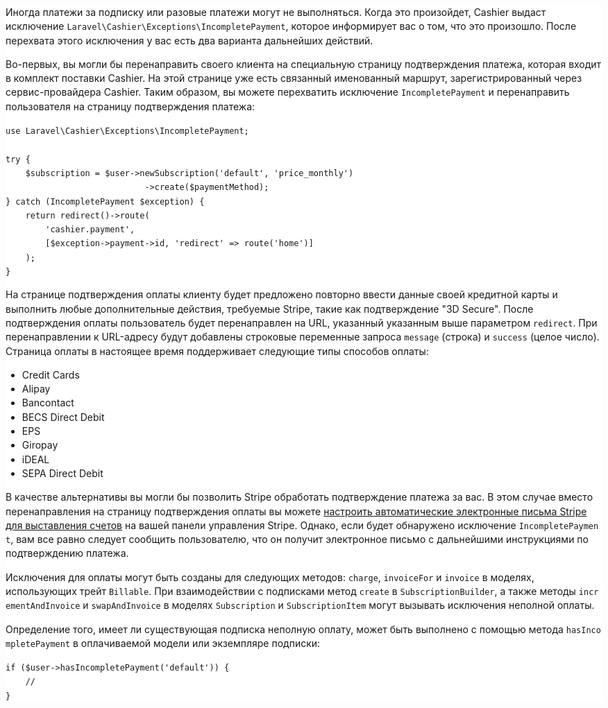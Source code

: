 Иногда платежи за подписку или разовые платежи могут не выполняться. Когда это произойдет, Cashier выдаст исключение `Laravel\Cashier\Exceptions\IncompletePayment`, которое информирует вас о том, что это произошло. После перехвата этого исключения у вас есть два варианта дальнейших действий.

Во-первых, вы могли бы перенаправить своего клиента на специальную страницу подтверждения платежа, которая входит в комплект поставки Cashier. На этой странице уже есть связанный именованный маршрут, зарегистрированный через сервис-провайдера Cashier. Таким образом, вы можете перехватить исключение `IncompletePayment` и перенаправить пользователя на страницу подтверждения платежа:

    use Laravel\Cashier\Exceptions\IncompletePayment;

    try {
        $subscription = $user->newSubscription('default', 'price_monthly')
                                ->create($paymentMethod);
    } catch (IncompletePayment $exception) {
        return redirect()->route(
            'cashier.payment',
            [$exception->payment->id, 'redirect' => route('home')]
        );
    }

На странице подтверждения оплаты клиенту будет предложено повторно ввести данные своей кредитной карты и выполнить любые дополнительные действия, требуемые Stripe, такие как подтверждение "3D Secure". После подтверждения оплаты пользователь будет перенаправлен на URL, указанный указанным выше параметром `redirect`. При перенаправлении к URL-адресу будут добавлены строковые переменные запроса `message` (строка) и `success` (целое число). Страница оплаты в настоящее время поддерживает следующие типы способов оплаты:



- Credit Cards
- Alipay
- Bancontact
- BECS Direct Debit
- EPS
- Giropay
- iDEAL
- SEPA Direct Debit



В качестве альтернативы вы могли бы позволить Stripe обработать подтверждение платежа за вас. В этом случае вместо перенаправления на страницу подтверждения оплаты вы можете [настроить автоматические электронные письма Stripe для выставления счетов](https://dashboard.stripe.com/account/billing/automatic) на вашей панели управления Stripe. Однако, если будет обнаружено исключение `IncompletePayment`, вам все равно следует сообщить пользователю, что он получит электронное письмо с дальнейшими инструкциями по подтверждению платежа.

Исключения для оплаты могут быть созданы для следующих методов: `charge`, `invoiceFor` и `invoice` в моделях, использующих трейт `Billable`. При взаимодействии с подписками метод `create` в `SubscriptionBuilder`, а также методы `incrementAndInvoice` и `swapAndInvoice` в моделях `Subscription` и `SubscriptionItem` могут вызывать исключения неполной оплаты.

Определение того, имеет ли существующая подписка неполную оплату, может быть выполнено с помощью метода `hasIncompletePayment` в оплачиваемой модели или экземпляре подписки:

    if ($user->hasIncompletePayment('default')) {
        //
    }
